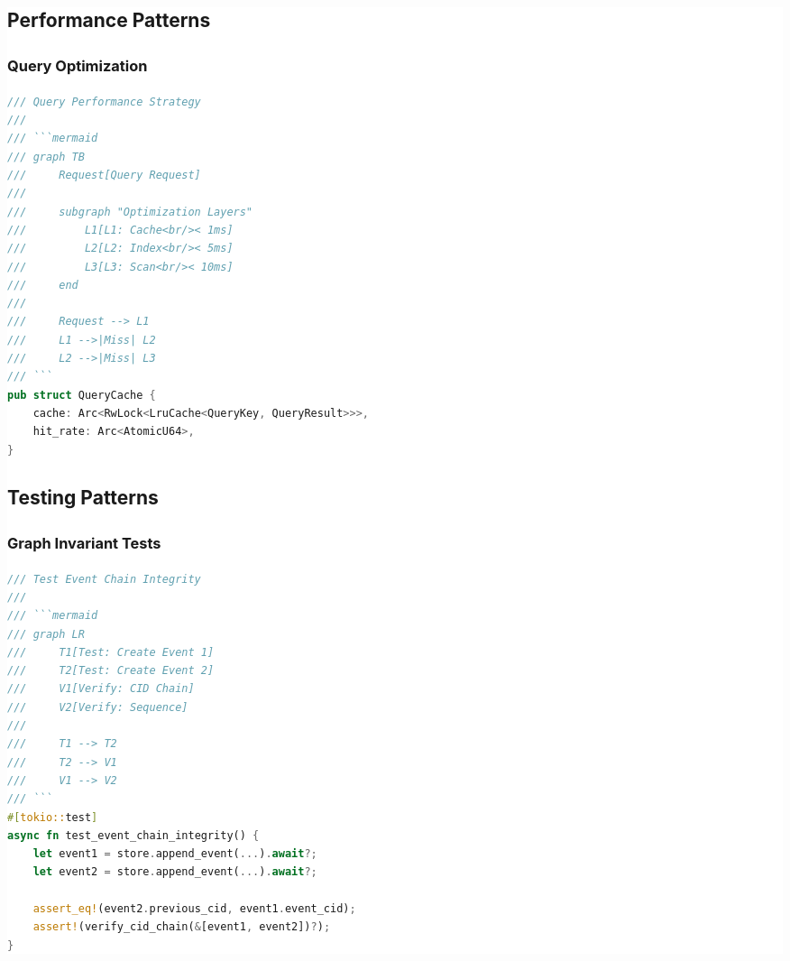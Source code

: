 ## Performance Patterns

### Query Optimization
```rust
/// Query Performance Strategy
/// 
/// ```mermaid
/// graph TB
///     Request[Query Request]
///     
///     subgraph "Optimization Layers"
///         L1[L1: Cache<br/>< 1ms]
///         L2[L2: Index<br/>< 5ms]
///         L3[L3: Scan<br/>< 10ms]
///     end
///     
///     Request --> L1
///     L1 -->|Miss| L2
///     L2 -->|Miss| L3
/// ```
pub struct QueryCache {
    cache: Arc<RwLock<LruCache<QueryKey, QueryResult>>>,
    hit_rate: Arc<AtomicU64>,
}
```

## Testing Patterns

### Graph Invariant Tests
```rust
/// Test Event Chain Integrity
/// 
/// ```mermaid
/// graph LR
///     T1[Test: Create Event 1]
///     T2[Test: Create Event 2]
///     V1[Verify: CID Chain]
///     V2[Verify: Sequence]
///     
///     T1 --> T2
///     T2 --> V1
///     V1 --> V2
/// ```
#[tokio::test]
async fn test_event_chain_integrity() {
    let event1 = store.append_event(...).await?;
    let event2 = store.append_event(...).await?;
    
    assert_eq!(event2.previous_cid, event1.event_cid);
    assert!(verify_cid_chain(&[event1, event2])?);
}
```
